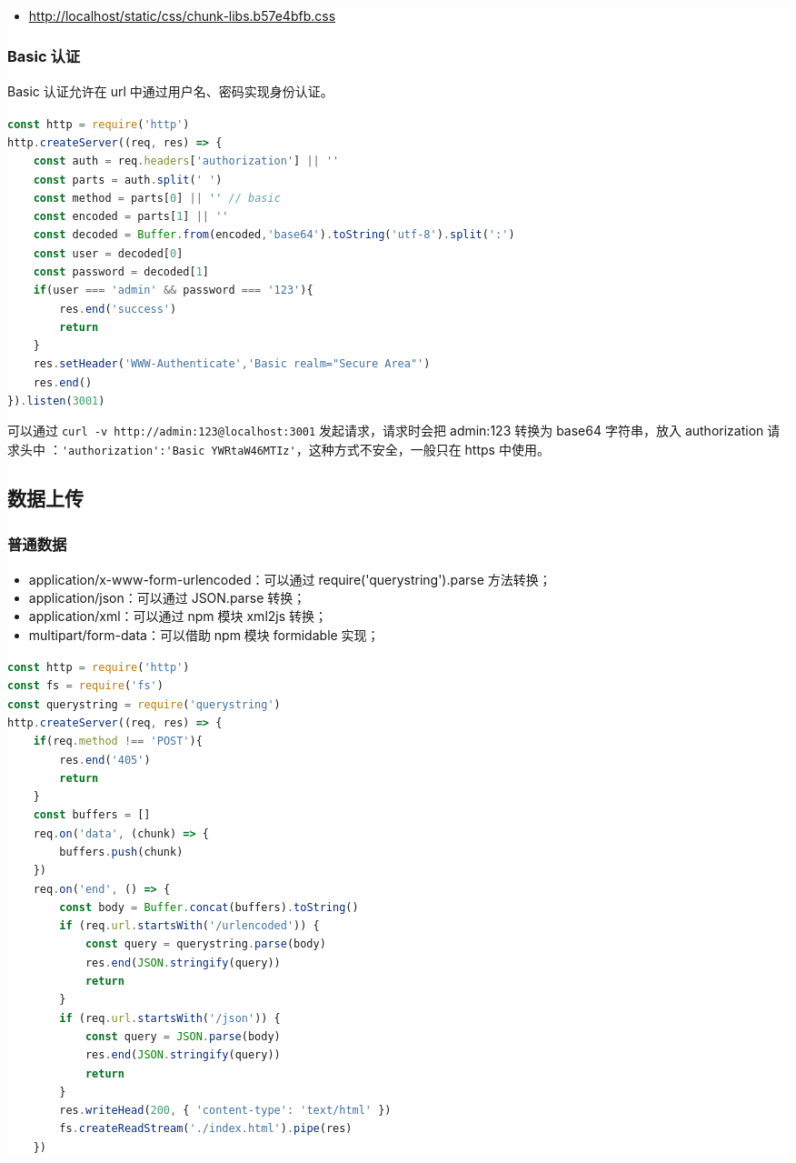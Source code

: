 - <http://localhost/static/css/chunk-libs.b57e4bfb.css>

### Basic 认证

Basic 认证允许在 url 中通过用户名、密码实现身份认证。

```javascript
const http = require('http')
http.createServer((req, res) => {
    const auth = req.headers['authorization'] || ''
    const parts = auth.split(' ')
    const method = parts[0] || '' // basic
    const encoded = parts[1] || ''
    const decoded = Buffer.from(encoded,'base64').toString('utf-8').split(':')
    const user = decoded[0]
    const password = decoded[1]
    if(user === 'admin' && password === '123'){
        res.end('success')
        return
    }
    res.setHeader('WWW-Authenticate','Basic realm="Secure Area"')
    res.end()
}).listen(3001)
```

可以通过 ``curl -v http://admin:123@localhost:3001`` 发起请求，请求时会把 admin:123 转换为 base64 字符串，放入 authorization 请求头中 ：``'authorization':'Basic YWRtaW46MTIz'``，这种方式不安全，一般只在 https 中使用。

## 数据上传

### 普通数据

- application/x-www-form-urlencoded：可以通过 require('querystring').parse 方法转换；
- application/json：可以通过 JSON.parse 转换；
- application/xml：可以通过 npm 模块 xml2js 转换；
- multipart/form-data：可以借助 npm 模块 formidable 实现；

```javascript
const http = require('http')
const fs = require('fs')
const querystring = require('querystring')
http.createServer((req, res) => {
    if(req.method !== 'POST'){
        res.end('405')
        return
    }
    const buffers = []
    req.on('data', (chunk) => {
        buffers.push(chunk)
    })
    req.on('end', () => {
        const body = Buffer.concat(buffers).toString()
        if (req.url.startsWith('/urlencoded')) {
            const query = querystring.parse(body)
            res.end(JSON.stringify(query))
            return
        }
        if (req.url.startsWith('/json')) {
            const query = JSON.parse(body)
            res.end(JSON.stringify(query))
            return
        }
        res.writeHead(200, { 'content-type': 'text/html' })
        fs.createReadStream('./index.html').pipe(res)
    })
```